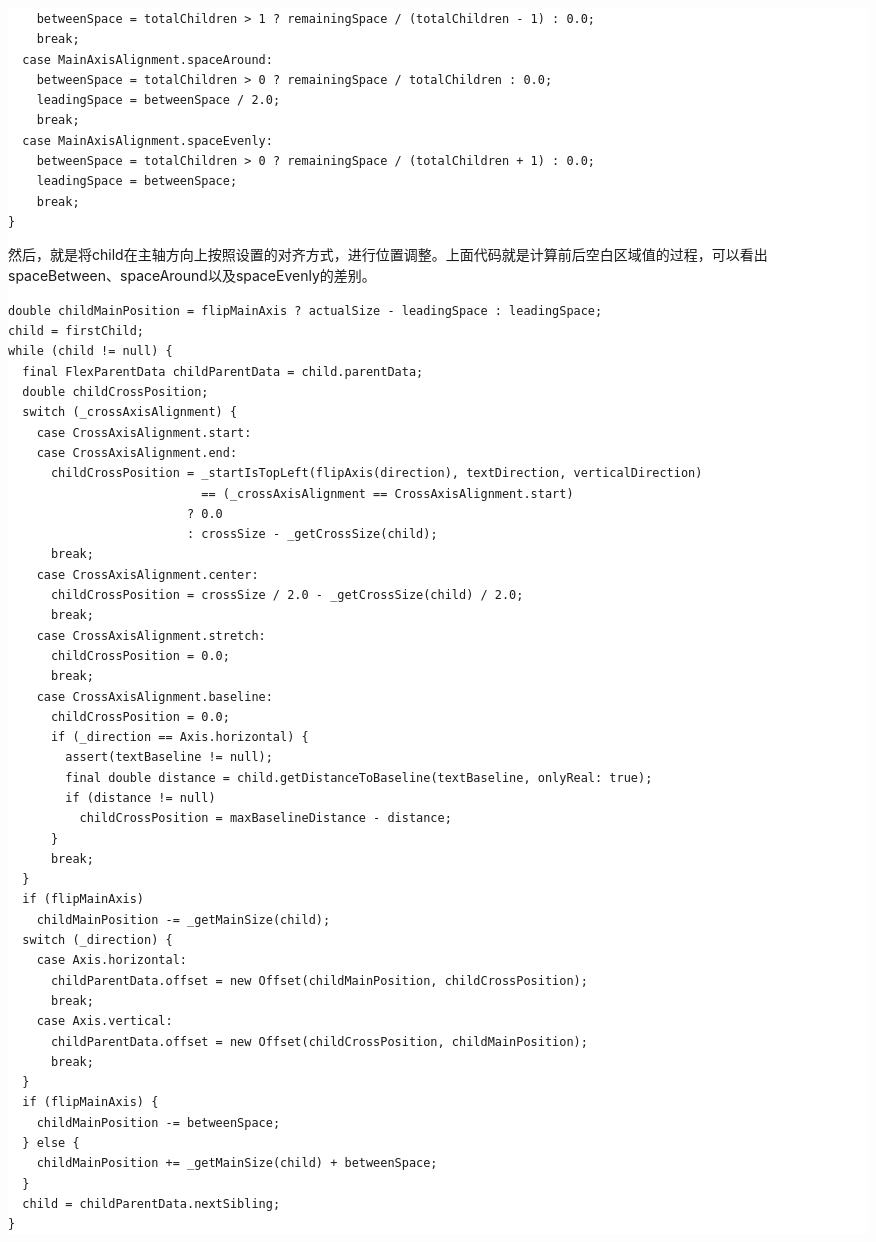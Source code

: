```
    betweenSpace = totalChildren > 1 ? remainingSpace / (totalChildren - 1) : 0.0;
    break;
  case MainAxisAlignment.spaceAround:
    betweenSpace = totalChildren > 0 ? remainingSpace / totalChildren : 0.0;
    leadingSpace = betweenSpace / 2.0;
    break;
  case MainAxisAlignment.spaceEvenly:
    betweenSpace = totalChildren > 0 ? remainingSpace / (totalChildren + 1) : 0.0;
    leadingSpace = betweenSpace;
    break;
}
```

 

然后，就是将child在主轴方向上按照设置的对齐方式，进行位置调整。上面代码就是计算前后空白区域值的过程，可以看出spaceBetween、spaceAround以及spaceEvenly的差别。

 

```
double childMainPosition = flipMainAxis ? actualSize - leadingSpace : leadingSpace;
child = firstChild;
while (child != null) {
  final FlexParentData childParentData = child.parentData;
  double childCrossPosition;
  switch (_crossAxisAlignment) {
    case CrossAxisAlignment.start:
    case CrossAxisAlignment.end:
      childCrossPosition = _startIsTopLeft(flipAxis(direction), textDirection, verticalDirection)
                           == (_crossAxisAlignment == CrossAxisAlignment.start)
                         ? 0.0
                         : crossSize - _getCrossSize(child);
      break;
    case CrossAxisAlignment.center:
      childCrossPosition = crossSize / 2.0 - _getCrossSize(child) / 2.0;
      break;
    case CrossAxisAlignment.stretch:
      childCrossPosition = 0.0;
      break;
    case CrossAxisAlignment.baseline:
      childCrossPosition = 0.0;
      if (_direction == Axis.horizontal) {
        assert(textBaseline != null);
        final double distance = child.getDistanceToBaseline(textBaseline, onlyReal: true);
        if (distance != null)
          childCrossPosition = maxBaselineDistance - distance;
      }
      break;
  }
  if (flipMainAxis)
    childMainPosition -= _getMainSize(child);
  switch (_direction) {
    case Axis.horizontal:
      childParentData.offset = new Offset(childMainPosition, childCrossPosition);
      break;
    case Axis.vertical:
      childParentData.offset = new Offset(childCrossPosition, childMainPosition);
      break;
  }
  if (flipMainAxis) {
    childMainPosition -= betweenSpace;
  } else {
    childMainPosition += _getMainSize(child) + betweenSpace;
  }
  child = childParentData.nextSibling;
}
```